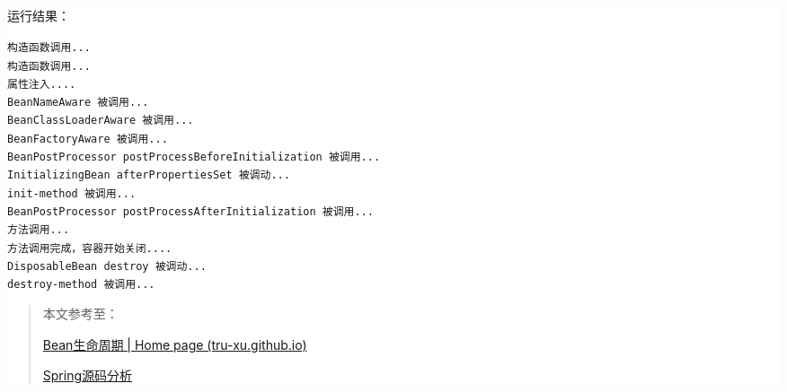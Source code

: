 运行结果：

```txt
构造函数调用...
构造函数调用...
属性注入....
BeanNameAware 被调用...
BeanClassLoaderAware 被调用...
BeanFactoryAware 被调用...
BeanPostProcessor postProcessBeforeInitialization 被调用...
InitializingBean afterPropertiesSet 被调动...
init-method 被调用...
BeanPostProcessor postProcessAfterInitialization 被调用...
方法调用...
方法调用完成，容器开始关闭....
DisposableBean destroy 被调动...
destroy-method 被调用...
```



> 本文参考至：
>
> [Bean生命周期 | Home page (tru-xu.github.io)](https://tru-xu.github.io/2019/07/22/bean-life/)
>
> [Spring源码分析](https://github.com/bigcoder84/study-notes/blob/master/%E5%9F%BA%E7%A1%80%E7%AC%94%E8%AE%B0/JavaWeb/Spring/index.md)

